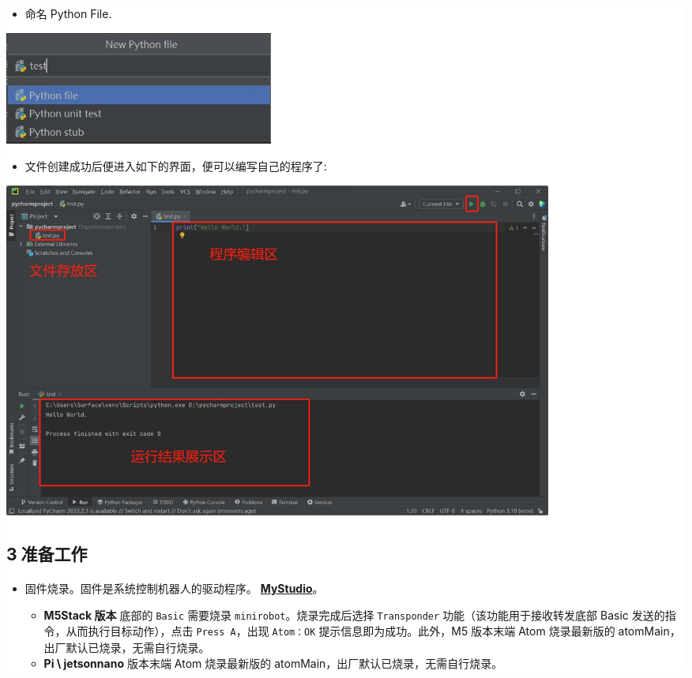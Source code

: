 - 命名 Python File.

<img src="../../../resources/4-FunctionsAndApplications/6-SDKDevelopment/5.1 -BasedOnPythonDevelopmentAndUse/1_download/createproject4.jpg" alt="7.1.1-7" style="zoom: 67%;" />

- 文件创建成功后便进入如下的界面，便可以编写自己的程序了:

<img src="../../../resources/4-FunctionsAndApplications/6-SDKDevelopment/5.1 -BasedOnPythonDevelopmentAndUse/1_download/pycharm界面展示.jpg" alt="7.1.1-7" style="zoom: 67%;" />

## **3 准备工作**

- 固件烧录。固件是系统控制机器人的驱动程序。 [**MyStudio**](<(https://docs.elephantrobotics.com/docs/gitbook-en/4-BasicApplication/4.1-myStudio/)>)。

  - **M5Stack 版本** 底部的 `Basic` 需要烧录 `minirobot`。烧录完成后选择 `Transponder` 功能（该功能用于接收转发底部 Basic 发送的指令，从而执行目标动作），点击 `Press A`，出现 `Atom：OK` 提示信息即为成功。此外，M5 版本末端 Atom 烧录最新版的 atomMain，出厂默认已烧录，无需自行烧录。
  - **Pi \ jetsonnano** 版本末端 Atom 烧录最新版的 atomMain，出厂默认已烧录，无需自行烧录。
